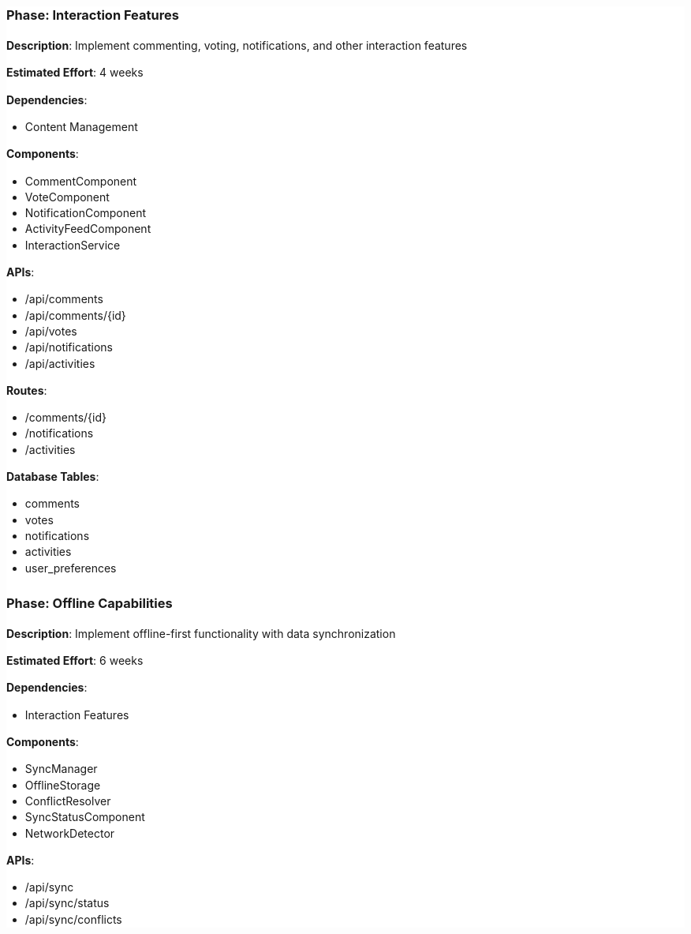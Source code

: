 ### Phase: Interaction Features

**Description**: Implement commenting, voting, notifications, and other interaction features

**Estimated Effort**: 4 weeks

**Dependencies**:
- Content Management

**Components**:
- CommentComponent
- VoteComponent
- NotificationComponent
- ActivityFeedComponent
- InteractionService

**APIs**:
- /api/comments
- /api/comments/{id}
- /api/votes
- /api/notifications
- /api/activities

**Routes**:
- /comments/{id}
- /notifications
- /activities

**Database Tables**:
- comments
- votes
- notifications
- activities
- user_preferences

### Phase: Offline Capabilities

**Description**: Implement offline-first functionality with data synchronization

**Estimated Effort**: 6 weeks

**Dependencies**:
- Interaction Features

**Components**:
- SyncManager
- OfflineStorage
- ConflictResolver
- SyncStatusComponent
- NetworkDetector

**APIs**:
- /api/sync
- /api/sync/status
- /api/sync/conflicts
